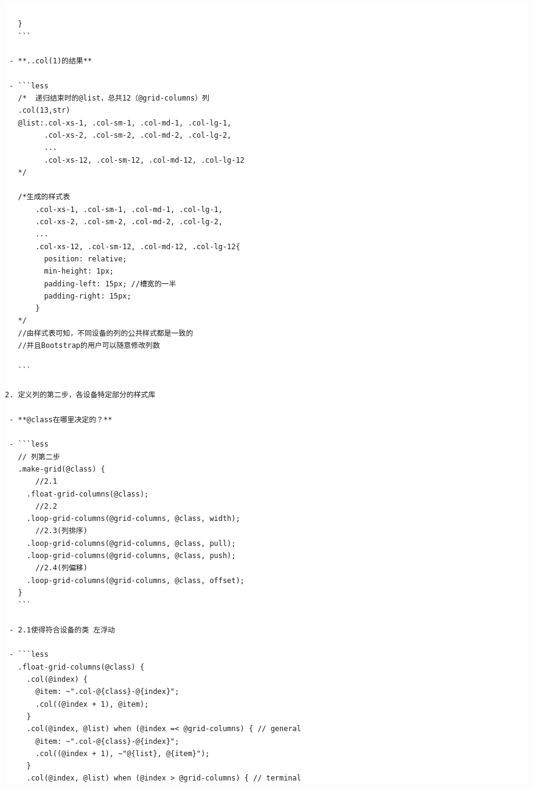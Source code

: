   ```
     
     }
     ```

   - **..col(1)的结果**

   - ```less
     /*  递归结束时的@list，总共12（@grid-columns）列
     .col(13,str)
     @list:.col-xs-1, .col-sm-1, .col-md-1, .col-lg-1,
           .col-xs-2, .col-sm-2, .col-md-2, .col-lg-2,
           ...
           .col-xs-12, .col-sm-12, .col-md-12, .col-lg-12
     */
     
     /*生成的样式表
         .col-xs-1, .col-sm-1, .col-md-1, .col-lg-1,
         .col-xs-2, .col-sm-2, .col-md-2, .col-lg-2,
         ...
         .col-xs-12, .col-sm-12, .col-md-12, .col-lg-12{
           position: relative;
           min-height: 1px;
           padding-left: 15px; //槽宽的一半
           padding-right: 15px;
         }
     */
     //由样式表可知，不同设备的列的公共样式都是一致的
     //并且Bootstrap的用户可以随意修改列数
     
     ```

2. 定义列的第二步，各设备特定部分的样式库

   - **@class在哪里决定的？**

   - ```less
     // 列第二步
     .make-grid(@class) {
         //2.1
       .float-grid-columns(@class);
         //2.2
       .loop-grid-columns(@grid-columns, @class, width);
         //2.3(列排序)
       .loop-grid-columns(@grid-columns, @class, pull);
       .loop-grid-columns(@grid-columns, @class, push);
         //2.4(列偏移)
       .loop-grid-columns(@grid-columns, @class, offset);
     }
     ```

   - 2.1使得符合设备的类 左浮动

   - ```less
     .float-grid-columns(@class) {
       .col(@index) { 
         @item: ~".col-@{class}-@{index}";
         .col((@index + 1), @item);
       }
       .col(@index, @list) when (@index =< @grid-columns) { // general
         @item: ~".col-@{class}-@{index}";
         .col((@index + 1), ~"@{list}, @{item}");
       }
       .col(@index, @list) when (@index > @grid-columns) { // terminal
  ```